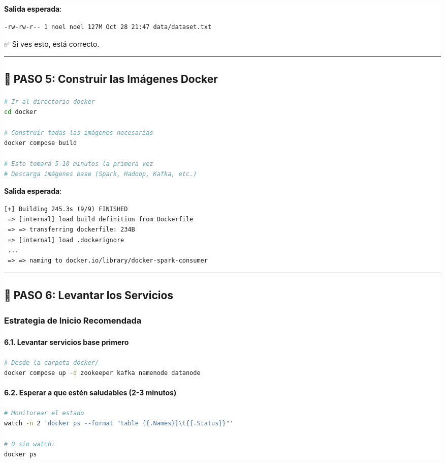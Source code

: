 **Salida esperada**:
```
-rw-rw-r-- 1 noel noel 127M Oct 28 21:47 data/dataset.txt
```

✅ Si ves esto, está correcto.

---

## 🐳 PASO 5: Construir las Imágenes Docker

```bash
# Ir al directorio docker
cd docker

# Construir todas las imágenes necesarias
docker compose build

# Esto tomará 5-10 minutos la primera vez
# Descarga imágenes base (Spark, Hadoop, Kafka, etc.)
```

**Salida esperada**:
```
[+] Building 245.3s (9/9) FINISHED
 => [internal] load build definition from Dockerfile
 => => transferring dockerfile: 234B
 => [internal] load .dockerignore
 ...
 => => naming to docker.io/library/docker-spark-consumer
```

---

## 🚀 PASO 6: Levantar los Servicios

### Estrategia de Inicio Recomendada

#### 6.1. Levantar servicios base primero

```bash
# Desde la carpeta docker/
docker compose up -d zookeeper kafka namenode datanode
```

#### 6.2. Esperar a que estén saludables (2-3 minutos)

```bash
# Monitorear el estado
watch -n 2 'docker ps --format "table {{.Names}}\t{{.Status}}"'

# O sin watch:
docker ps
```
